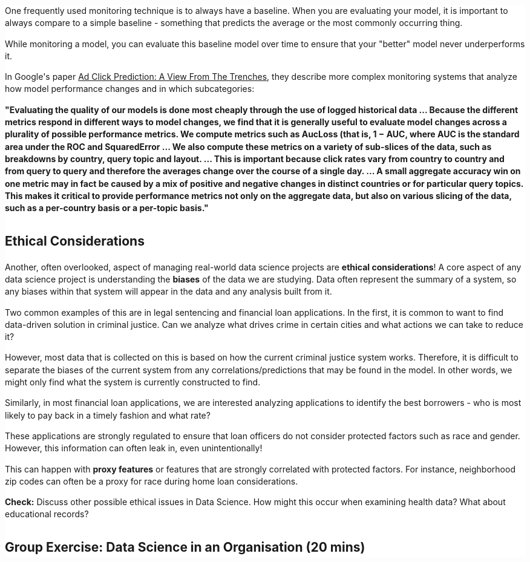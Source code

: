 One frequently used monitoring technique is to always have a baseline. When you are evaluating your model, it is important to always compare to a simple baseline - something that predicts the average or the most commonly occurring thing.

While monitoring a model, you can evaluate this baseline model over time to ensure that your "better" model never underperforms it.

In Google's paper [Ad Click Prediction: A View From The Trenches](http://research.google.com/pubs/pub41159.html), they describe more complex monitoring systems that analyze how model performance changes and in which subcategories:

**"Evaluating the quality of our models is done most cheaply through the use of logged historical data ... Because the different metrics respond in different ways to model changes, we find that it is generally useful to evaluate model changes across a plurality of possible performance metrics. We compute metrics such as AucLoss (that is, 1 − AUC, where AUC is the standard area under the ROC and SquaredError ... We also compute these metrics on a variety of sub-slices of the data, such as breakdowns by country, query topic and layout. ... This is important because click rates vary from country to country and from query to query and therefore the averages change over the course of a single day. ... A small aggregate accuracy win on one metric may in fact be caused by a mix of positive and negative changes in distinct countries or for particular query topics. This makes it critical to provide performance metrics not only on the aggregate data, but also on various slicing of the data, such as a per-country basis or a per-topic basis."**

## Ethical Considerations

Another, often overlooked, aspect of managing real-world data science projects are **ethical considerations**! A core aspect of any data science project is understanding the **biases** of the data we are studying. Data often represent the summary of a system, so any biases within that system will appear in the data and any analysis built from it.

Two common examples of this are in legal sentencing and financial loan applications. In the first, it is common to want to find data-driven solution in criminal justice. Can we analyze what drives crime in certain cities and what actions we can take to reduce it?

 However, most data that is collected on this is based on how the current criminal justice system works. Therefore, it is difficult to separate the biases of the current system from any correlations/predictions that may be found in the model. In other words, we might only find what the system is currently constructed to find.

Similarly, in most financial loan applications, we are interested analyzing applications to identify the best borrowers - who is most likely to pay back in a timely fashion and what rate?

These applications are strongly regulated to ensure that loan officers do not consider protected factors such as race and gender. However, this information can often leak in, even unintentionally!

This can happen with **proxy features** or features that are strongly correlated with protected factors. For instance, neighborhood zip codes can often be a proxy for race during home loan considerations.

**Check:** Discuss other possible ethical issues in Data Science. How might this occur when examining health data? What about educational records?

<a name="exercise"></a>
## Group Exercise: Data Science in an Organisation (20 mins)
